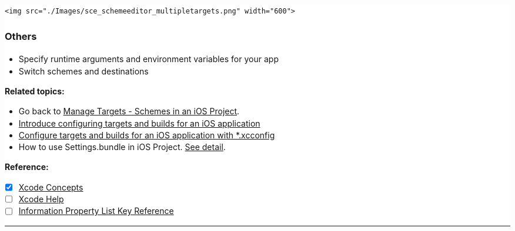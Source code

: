 	<img src="./Images/sce_schemeeditor_multipletargets.png" width="600">
</center>

### Others

- Specify runtime arguments and environment variables for your app
- Switch schemes and destinations

**Related topics:**

- Go back to [Manage Targets - Schemes in an iOS Project][ProjectTargetScheme].
- [Introduce configuring targets and builds for an iOS application][Introduce]
- [Configure targets and builds for an iOS application with *.xcconfig][ConfigWithXcconfig]
- How to use Settings.bundle in iOS Project. [See detail][Settings].

**Reference:**

- [x] [Xcode Concepts][Workspace]
- [ ] [Xcode Help][Help]
- [ ] [Information Property List Key Reference][InfoPlist]

---

[ProjectTargetScheme]: https://github.com/nmint8m/projecttargetscheme
[Introduce]: ./01-Introduce.md
[Config]: ./02-Config.md
[ConfigWithXcconfig]: ./03-ConfigWithXcconfig.md
[Settings]: https://github.com/nmint8m/settingsbundle
[InfoPlist]: https://developer.apple.com/documentation/bundleresources/information_property_list

[Target]: https://developer.apple.com/library/archive/featuredarticles/XcodeConcepts/Concept-Targets.html
[Project]: https://developer.apple.com/library/archive/featuredarticles/XcodeConcepts/Concept-Projects.html
[BuildSetting]: https://developer.apple.com/library/archive/featuredarticles/XcodeConcepts/Concept-Build_Settings.html
[Workspace]: https://developer.apple.com/library/archive/featuredarticles/XcodeConcepts/Concept-Workspace.html
[Scheme]: https://developer.apple.com/library/archive/featuredarticles/XcodeConcepts/Concept-Schemes.html

[Help]: https://help.apple.com/xcode/mac/current/